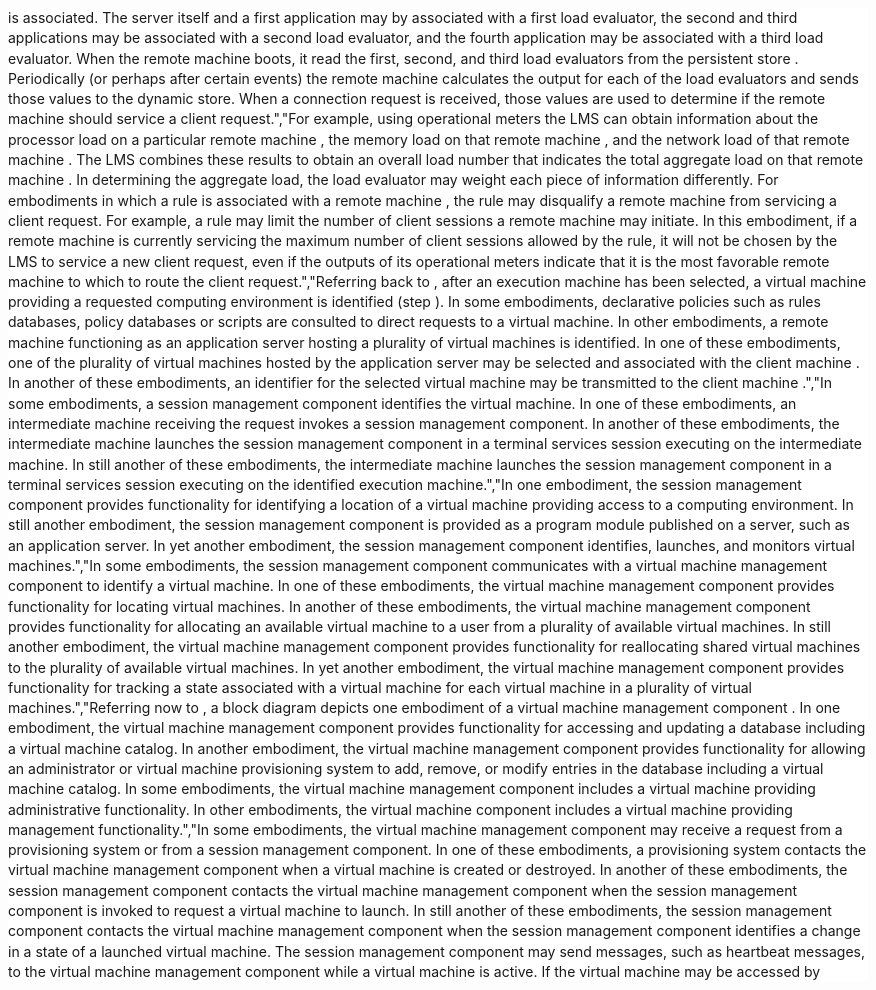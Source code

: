 is associated. The server itself and a first application may by associated with a first load evaluator, the second and third applications may be associated with a second load evaluator, and the fourth application may be associated with a third load evaluator. When the remote machine  boots, it read the first, second, and third load evaluators from the persistent store . Periodically (or perhaps after certain events) the remote machine  calculates the output for each of the load evaluators and sends those values to the dynamic store. When a connection request is received, those values are used to determine if the remote machine  should service a client request.","For example, using operational meters the LMS can obtain information about the processor load on a particular remote machine , the memory load on that remote machine , and the network load of that remote machine . The LMS combines these results to obtain an overall load number that indicates the total aggregate load on that remote machine . In determining the aggregate load, the load evaluator may weight each piece of information differently. For embodiments in which a rule is associated with a remote machine , the rule may disqualify a remote machine  from servicing a client request. For example, a rule may limit the number of client sessions a remote machine  may initiate. In this embodiment, if a remote machine  is currently servicing the maximum number of client sessions allowed by the rule, it will not be chosen by the LMS to service a new client request, even if the outputs of its operational meters indicate that it is the most favorable remote machine  to which to route the client request.","Referring back to , after an execution machine has been selected, a virtual machine providing a requested computing environment is identified (step ). In some embodiments, declarative policies such as rules databases, policy databases or scripts are consulted to direct requests to a virtual machine. In other embodiments, a remote machine  functioning as an application server hosting a plurality of virtual machines is identified. In one of these embodiments, one of the plurality of virtual machines hosted by the application server may be selected and associated with the client machine . In another of these embodiments, an identifier for the selected virtual machine may be transmitted to the client machine .","In some embodiments, a session management component identifies the virtual machine. In one of these embodiments, an intermediate machine  receiving the request invokes a session management component. In another of these embodiments, the intermediate machine launches the session management component in a terminal services session executing on the intermediate machine. In still another of these embodiments, the intermediate machine launches the session management component in a terminal services session executing on the identified execution machine.","In one embodiment, the session management component provides functionality for identifying a location of a virtual machine providing access to a computing environment. In still another embodiment, the session management component is provided as a program module published on a server, such as an application server. In yet another embodiment, the session management component identifies, launches, and monitors virtual machines.","In some embodiments, the session management component communicates with a virtual machine management component to identify a virtual machine. In one of these embodiments, the virtual machine management component provides functionality for locating virtual machines. In another of these embodiments, the virtual machine management component provides functionality for allocating an available virtual machine to a user from a plurality of available virtual machines. In still another embodiment, the virtual machine management component provides functionality for reallocating shared virtual machines to the plurality of available virtual machines. In yet another embodiment, the virtual machine management component provides functionality for tracking a state associated with a virtual machine for each virtual machine in a plurality of virtual machines.","Referring now to , a block diagram depicts one embodiment of a virtual machine management component . In one embodiment, the virtual machine management component  provides functionality for accessing and updating a database including a virtual machine catalog. In another embodiment, the virtual machine management component  provides functionality for allowing an administrator or virtual machine provisioning system to add, remove, or modify entries in the database including a virtual machine catalog. In some embodiments, the virtual machine management component  includes a virtual machine providing administrative functionality. In other embodiments, the virtual machine component  includes a virtual machine providing management functionality.","In some embodiments, the virtual machine management component  may receive a request from a provisioning system or from a session management component. In one of these embodiments, a provisioning system contacts the virtual machine management component  when a virtual machine is created or destroyed. In another of these embodiments, the session management component contacts the virtual machine management component  when the session management component is invoked to request a virtual machine to launch. In still another of these embodiments, the session management component contacts the virtual machine management component  when the session management component identifies a change in a state of a launched virtual machine. The session management component may send messages, such as heartbeat messages, to the virtual machine management component  while a virtual machine is active. If the virtual machine may be accessed by